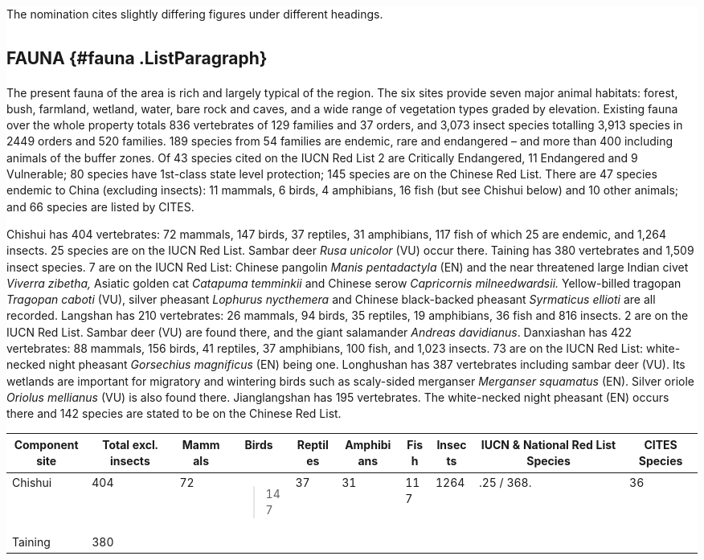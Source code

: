 The nomination cites slightly differing figures under different headings.

FAUNA {#fauna .ListParagraph}
-----

The present fauna of the area is rich and largely typical of the region. The six sites provide seven major animal habitats: forest, bush, farmland, wetland, water, bare rock and caves, and a wide range of vegetation types graded by elevation. Existing fauna over the whole property totals 836 vertebrates of 129 families and 37 orders, and 3,073 insect species totalling 3,913 species in 2449 orders and 520 families. 189 species from 54 families are endemic, rare and endangered – and more than 400 including animals of the buffer zones. Of 43 species cited on the IUCN Red List 2 are Critically Endangered, 11 Endangered and 9 Vulnerable; 80 species have 1st-class state level protection; 145 species are on the Chinese Red List. There are 47 species endemic to China (excluding insects): 11 mammals, 6 birds, 4 amphibians, 16 fish (but see Chishui below) and 10 other animals; and 66 species are listed by CITES.

Chishui has 404 vertebrates: 72 mammals, 147 birds, 37 reptiles, 31 amphibians, 117 fish of which 25 are endemic, and 1,264 insects. 25 species are on the IUCN Red List. Sambar deer *Rusa unicolor* (VU) occur there. Taining has 380 vertebrates and 1,509 insect species. 7 are on the IUCN Red List: Chinese pangolin *Manis pentadactyla* (EN) and the near threatened large Indian civet *Viverra zibetha,* Asiatic golden cat *Catapuma temminkii* and Chinese serow *Capricornis milneedwardsii.* Yellow-billed tragopan *Tragopan caboti* (VU), silver pheasant *Lophurus nycthemera* and Chinese black-backed pheasant *Syrmaticus ellioti* are all recorded. Langshan has 210 vertebrates: 26 mammals, 94 birds, 35 reptiles, 19 amphibians, 36 fish and 816 insects. 2 are on the IUCN Red List. Sambar deer (VU) are found there, and the giant salamander *Andreas davidianus*. Danxiashan has 422 vertebrates: 88 mammals, 156 birds, 41 reptiles, 37 amphibians, 100 fish, and 1,023 insects. 73 are on the IUCN Red List: white-necked night pheasant *Gorsechius magnificus* (EN) being one. Longhushan has 387 vertebrates including sambar deer (VU). Its wetlands are important for migratory and wintering birds such as scaly-sided merganser *Merganser squamatus* (EN). Silver oriole *Oriolus mellianus* (VU) is also found there. Jianglangshan has 195 vertebrates. The white-necked night pheasant (EN) occurs there and 142 species are stated to be on the Chinese Red List.

<table>
<thead>
<tr class="header">
<th><strong>Component site</strong></th>
<th><strong>Total excl. insects</strong></th>
<th><strong>Mammals</strong></th>
<th><strong>Birds</strong></th>
<th><strong>Reptiles</strong></th>
<th><strong>Amphibians</strong></th>
<th><strong>Fish</strong></th>
<th><strong>Insects</strong></th>
<th><strong>IUCN &amp; National Red List Species</strong></th>
<th><strong>CITES Species</strong></th>
</tr>
</thead>
<tbody>
<tr class="odd">
<td>Chishui</td>
<td>404</td>
<td>72</td>
<td><blockquote>
<p>147</p>
</blockquote></td>
<td>37</td>
<td>31</td>
<td>117</td>
<td>1264</td>
<td>.25 / 368.</td>
<td>36</td>
</tr>
<tr class="even">
<td>Taining</td>
<td>380</td>